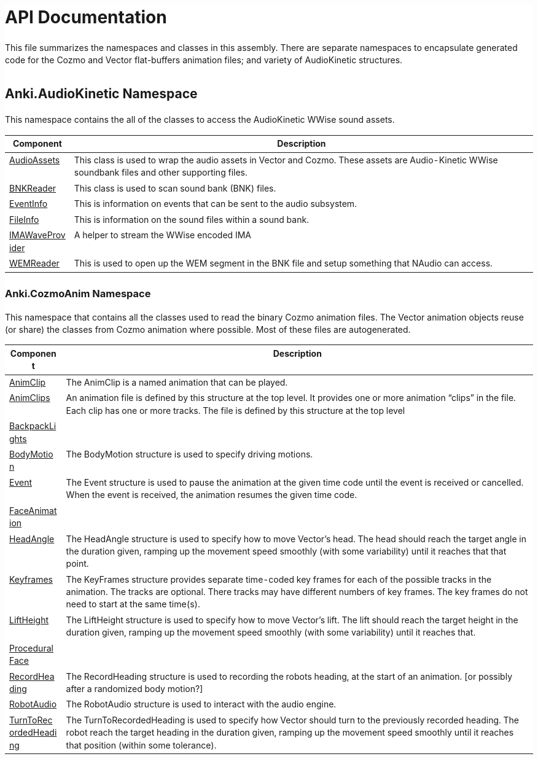 # API Documentation

This file summarizes the namespaces and classes in this assembly.
There are separate namespaces to encapsulate generated code for the Cozmo and
Vector flat-buffers animation files; and variety of AudioKinetic structures.

## Anki.AudioKinetic Namespace

This namespace contains the all of the classes to access the AudioKinetic WWise sound assets.

| Component                                                          | Description                   |
|--------------------------------------------------------------------|-------------------------------|
| [AudioAssets](xref:Anki.AudioKinetic.AudioAssets)                  | This class is used to wrap the audio assets in Vector and Cozmo. These assets are Audio-Kinetic WWise soundbank files and other supporting files. |
| [BNKReader](xref:Anki.AudioKinetic.BNKReader)                      | This class is used to scan sound bank (BNK) files.   |
| [EventInfo](xref:Anki.AudioKinetic.EventInfo)                      | This is information on events that can be sent to the audio subsystem.  |
| [FileInfo](xref:Anki.AudioKinetic.FileInfo)                        | This is information on the sound files within a sound bank.     |
| [IMAWaveProvider](xref:Anki.AudioKinetic.IMAWaveProvider)          | A helper to stream the WWise encoded IMA |
| [WEMReader](xref:Anki.AudioKinetic.WEMReader)                      | This is used to open up the WEM segment in the BNK file and setup something that NAudio can access. |

### Anki.CozmoAnim Namespace

This namespace that contains all the classes used to read the binary Cozmo animation files.
The Vector animation objects reuse (or share) the classes from Cozmo animation where possible.
Most of these files are autogenerated.

| Component                                                          | Description                   |
|--------------------------------------------------------------------|-------------------------------|
| [AnimClip](xref:Anki.CozmoAnim.AnimClip)                           | The AnimClip is a named animation that can be played. |
| [AnimClips](xref:Anki.CozmoAnim.AnimClips)                         | An animation file is defined by this structure at the top level. It provides one or more animation “clips” in the file. Each clip has one or more tracks. The file is defined by this structure at the top level |
| [BackpackLights](xref:Anki.CozmoAnim.BackpackLights)               |  |
| [BodyMotion](xref:Anki.CozmoAnim.BodyMotion)                       | The BodyMotion structure is used to specify driving motions. |
| [Event](xref:Anki.CozmoAnim.Event)                                 | The Event structure is used to pause the animation at the given time code until the event is received or cancelled. When the event is received, the animation resumes the given time code. |
| [FaceAnimation](xref:Anki.CozmoAnim.FaceAnimation)                 |  |
| [HeadAngle](xref:Anki.CozmoAnim.HeadAngle)                         | The HeadAngle structure is used to specify how to move Vector’s head. The head should reach the target angle in the duration given, ramping up the movement speed smoothly (with some variability) until it reaches that that point. |
| [Keyframes](xref:Anki.CozmoAnim.Keyframes)                         | The KeyFrames structure provides separate time-coded key frames for each of the possible tracks in the animation. The tracks are optional. There tracks may have different numbers of key frames. The key frames do not need to start at the same time(s). |
| [LiftHeight](xref:Anki.CozmoAnim.LiftHeight)                       | The LiftHeight structure is used to specify how to move Vector’s lift. The lift should reach the target height in the duration given, ramping up the movement speed smoothly (with some variability) until it reaches that. |
| [ProceduralFace](xref:Anki.CozmoAnim.ProceduralFace)               |  |
| [RecordHeading](xref:Anki.CozmoAnim.RecordHeading)                 | The RecordHeading structure is used to recording the robots heading, at the start of an animation. [or possibly after a randomized body motion?] |
| [RobotAudio](xref:Anki.CozmoAnim.RobotAudio)                       | The RobotAudio structure is used to interact with the audio engine. |
| [TurnToRecordedHeading](xref:Anki.CozmoAnim.TurnToRecordedHeading) | The TurnToRecordedHeading is used to specify how Vector should turn to the previously recorded heading. The robot reach the target heading in the duration given, ramping up the movement speed smoothly until it reaches that position (within some tolerance). |
